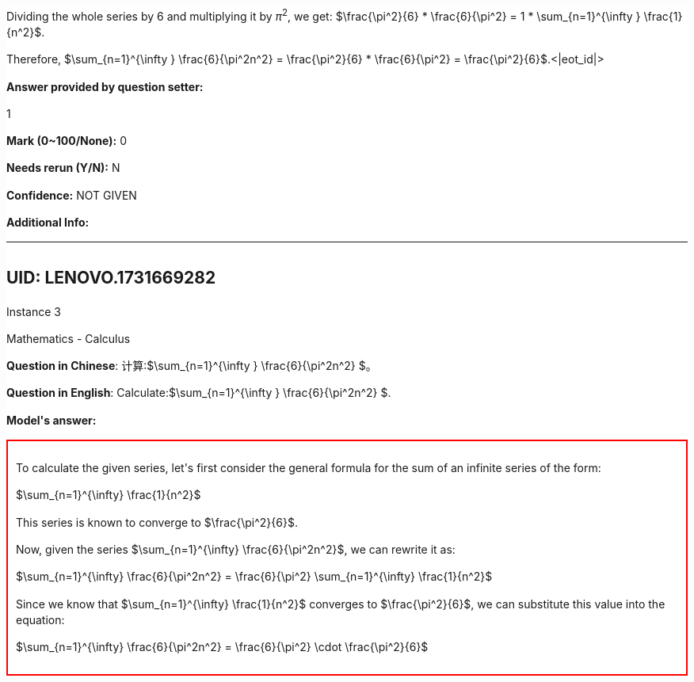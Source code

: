 
Dividing the whole series by 6 and multiplying it by $\pi^2$, we get: $\frac{\pi^2}{6} * \frac{6}{\pi^2} = 1 * \sum_{n=1}^{\infty } \frac{1}{n^2}$.



Therefore, $\sum_{n=1}^{\infty } \frac{6}{\pi^2n^2} = \frac{\pi^2}{6} * \frac{6}{\pi^2} = \frac{\pi^2}{6}$.<|eot_id|>
</div>

**Answer provided by question setter:**

1

**Mark (0~100/None):** 0

**Needs rerun (Y/N):** N

**Confidence:** NOT GIVEN

**Additional Info:** 

---


## UID: LENOVO.1731669282



Instance 3

Mathematics - Calculus

**Question in Chinese**: 计算:$\sum_{n=1}^{\infty } \frac{6}{\pi^2n^2}  $。

**Question in English**: Calculate:$\sum_{n=1}^{\infty } \frac{6}{\pi^2n^2} $.

**Model's answer:**

<div style="border: 2px solid red; padding: 10px; width: fit-content;">

To calculate the given series, let's first consider the general formula for the sum of an infinite series of the form:



$\sum_{n=1}^{\infty} \frac{1}{n^2}$



This series is known to converge to $\frac{\pi^2}{6}$.



Now, given the series $\sum_{n=1}^{\infty} \frac{6}{\pi^2n^2}$, we can rewrite it as:



$\sum_{n=1}^{\infty} \frac{6}{\pi^2n^2} = \frac{6}{\pi^2} \sum_{n=1}^{\infty} \frac{1}{n^2}$



Since we know that $\sum_{n=1}^{\infty} \frac{1}{n^2}$ converges to $\frac{\pi^2}{6}$, we can substitute this value into the equation:



$\sum_{n=1}^{\infty} \frac{6}{\pi^2n^2} = \frac{6}{\pi^2} \cdot \frac{\pi^2}{6}$
